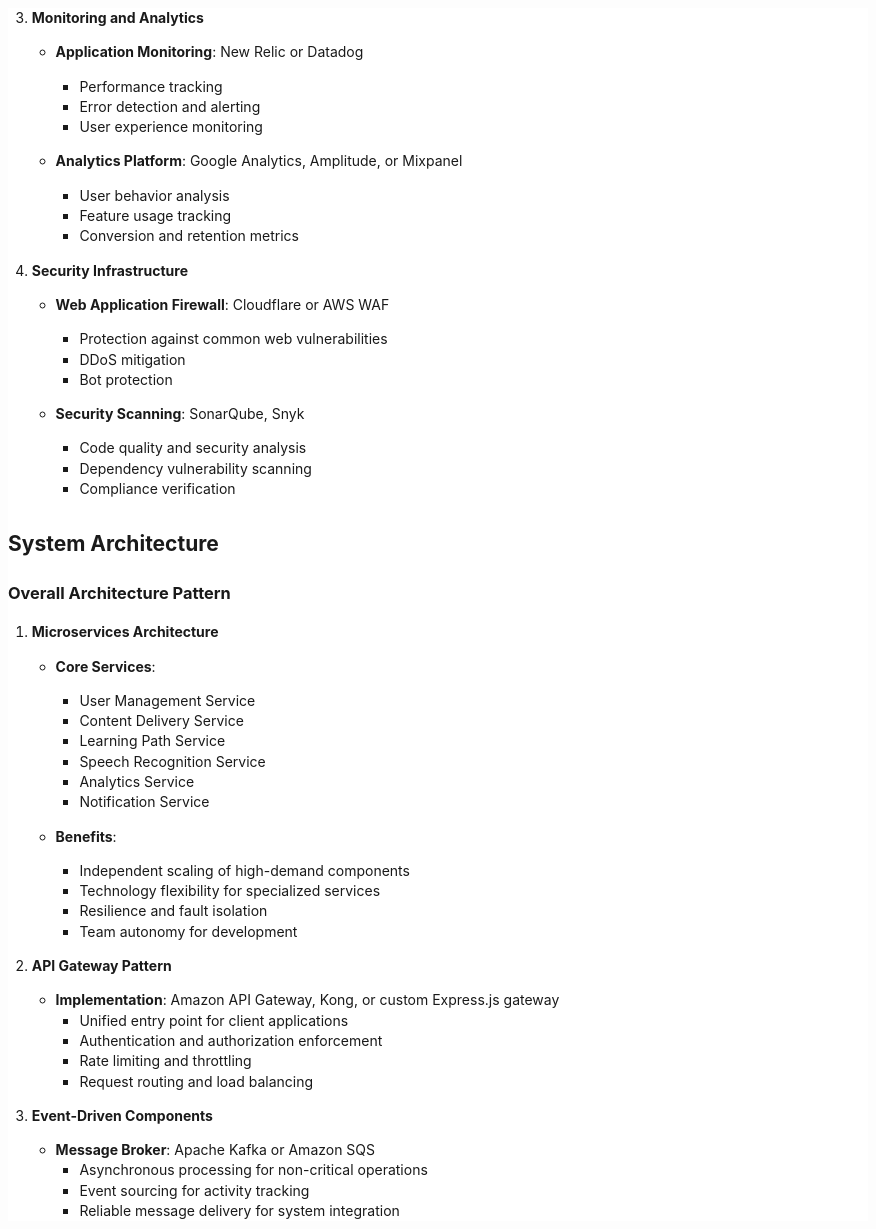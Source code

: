 3. **Monitoring and Analytics**
   - **Application Monitoring**: New Relic or Datadog
     - Performance tracking
     - Error detection and alerting
     - User experience monitoring
   
   - **Analytics Platform**: Google Analytics, Amplitude, or Mixpanel
     - User behavior analysis
     - Feature usage tracking
     - Conversion and retention metrics

4. **Security Infrastructure**
   - **Web Application Firewall**: Cloudflare or AWS WAF
     - Protection against common web vulnerabilities
     - DDoS mitigation
     - Bot protection
   
   - **Security Scanning**: SonarQube, Snyk
     - Code quality and security analysis
     - Dependency vulnerability scanning
     - Compliance verification

## System Architecture

### Overall Architecture Pattern

1. **Microservices Architecture**
   - **Core Services**:
     - User Management Service
     - Content Delivery Service
     - Learning Path Service
     - Speech Recognition Service
     - Analytics Service
     - Notification Service
   
   - **Benefits**:
     - Independent scaling of high-demand components
     - Technology flexibility for specialized services
     - Resilience and fault isolation
     - Team autonomy for development

2. **API Gateway Pattern**
   - **Implementation**: Amazon API Gateway, Kong, or custom Express.js gateway
     - Unified entry point for client applications
     - Authentication and authorization enforcement
     - Rate limiting and throttling
     - Request routing and load balancing

3. **Event-Driven Components**
   - **Message Broker**: Apache Kafka or Amazon SQS
     - Asynchronous processing for non-critical operations
     - Event sourcing for activity tracking
     - Reliable message delivery for system integration
   